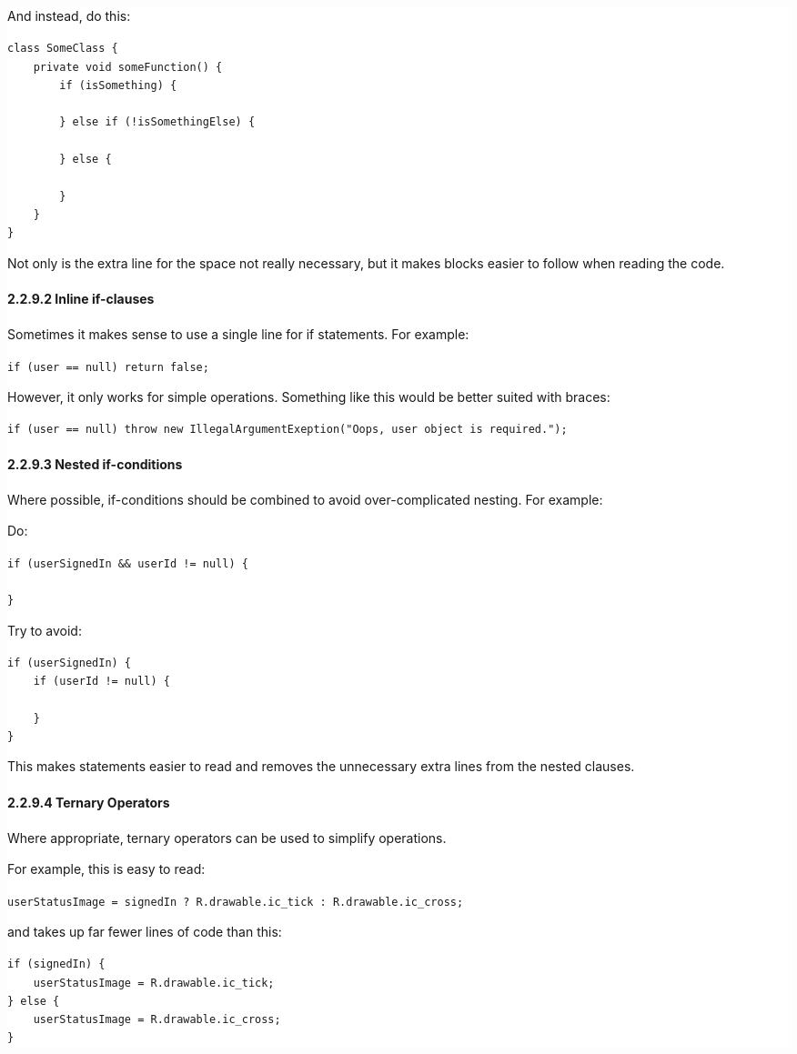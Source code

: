 And instead, do this:

    class SomeClass {
    	private void someFunction() {
    		if (isSomething) {

    		} else if (!isSomethingElse) {

    		} else {

    		}
    	}
    }

Not only is the extra line for the space not really necessary, but it makes blocks easier to follow when reading the code.

#### 2.2.9.2 Inline if-clauses

Sometimes it makes sense to use a single line for if statements. For example:

    if (user == null) return false;

However, it only works for simple operations. Something like this would be better suited with braces:

    if (user == null) throw new IllegalArgumentExeption("Oops, user object is required.");

#### 2.2.9.3 Nested if-conditions

Where possible, if-conditions should be combined to avoid over-complicated nesting. For example:

Do:

    if (userSignedIn && userId != null) {

    }

Try to avoid:

    if (userSignedIn) {
    	if (userId != null) {

    	}
    }

This makes statements easier to read and removes the unnecessary extra lines from the nested clauses.

#### 2.2.9.4 Ternary Operators

Where appropriate, ternary operators can be used to simplify operations.

For example, this is easy to read:

    userStatusImage = signedIn ? R.drawable.ic_tick : R.drawable.ic_cross;

and takes up far fewer lines of code than this:

    if (signedIn) {
    	userStatusImage = R.drawable.ic_tick;
    } else {
    	userStatusImage = R.drawable.ic_cross;
    }
